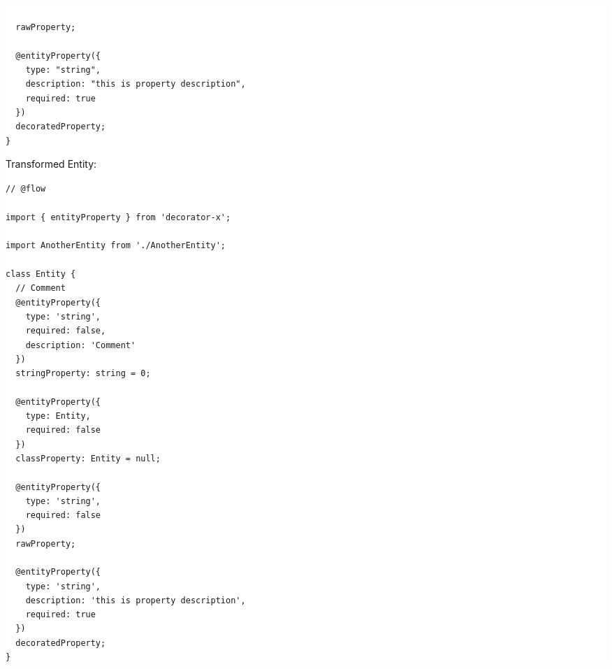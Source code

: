 ```

  rawProperty;

  @entityProperty({
    type: "string",
    description: "this is property description",
    required: true
  })
  decoratedProperty;
}

```
Transformed Entity:
```
// @flow

import { entityProperty } from 'decorator-x';

import AnotherEntity from './AnotherEntity';

class Entity {
  // Comment
  @entityProperty({
    type: 'string',
    required: false,
    description: 'Comment'
  })
  stringProperty: string = 0;

  @entityProperty({
    type: Entity,
    required: false
  })
  classProperty: Entity = null;

  @entityProperty({
    type: 'string',
    required: false
  })
  rawProperty;

  @entityProperty({
    type: 'string',
    description: 'this is property description',
    required: true
  })
  decoratedProperty;
}

```
